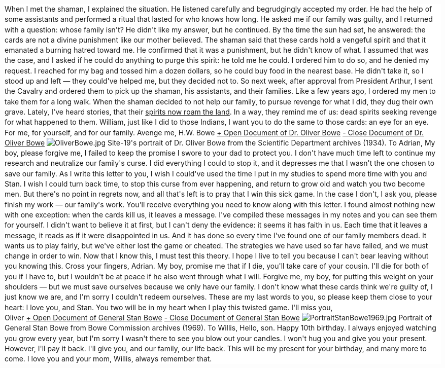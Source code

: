 When I met the shaman, I explained the situation. He listened carefully and begrudgingly accepted my order. He had the help of some assistants and performed a ritual that lasted for who knows how long. He asked me if our family was guilty, and I returned with a question: whose family isn't? He didn't like my answer, but he continued. By the time the sun had set, he answered: the cards are not a divine punishment like our mother believed. The shaman said that these cards hold a vengeful spirit and that it emanated a burning hatred toward me. He confirmed that it was a punishment, but he didn't know of what.
I assumed that was the case, and I asked if he could do anything to purge this spirit: he told me he could. I ordered him to do so, and he denied my request. I reached for my bag and tossed him a dozen dollars, so he could buy food in the nearest base. He didn't take it, so I stood up and left — they could've helped me, but they decided not to.
So next week, after approval from President Arthur, I sent the Cavalry and ordered them to pick up the shaman, his assistants, and their families. Like a few years ago, I ordered my men to take them for a long walk. When the shaman decided to not help our family, to pursue revenge for what I did, they dug their own grave. Lately, I've heard stories, that their [spirits now roam the land](https://scp-wiki.wikidot.com/scp-2750). In a way, they remind me of us: dead spirits seeking revenge for what happened to them.
William, just like I did to those Indians, I want you to do the same to those cards: an eye for an eye. For me, for yourself, and for our family.
Avenge me,
H.W. Bowe
[\+ Open Document of Dr. Oliver Bowe](javascript:;)
[\- Close Document of Dr. Oliver Bowe](javascript:;)
![OliverBowe.jpg](https://scp-wiki.wdfiles.com/local--files/fragment:scp-935-1/OliverBowe.jpg)
Site-19's portrait of Dr. Oliver Bowe from the Scientific Department archives (1934).
To Adrian,
My boy, please forgive me, I failed to keep the promise I swore to your dad to protect you. I don't have much time left to continue my research and neutralize our family's curse. I did everything I could to stop it, and it depresses me that I wasn't the one chosen to save our family.
As I write this letter to you, I wish I could've used the time I put in my studies to spend more time with you and Stan. I wish I could turn back time, to stop this curse from ever happening, and return to grow old and watch you two become men. But there's no point in regrets now, and all that's left is to pray that I win this sick game.
In the case I don't, I ask you, please finish my work — our family's work. You'll receive everything you need to know along with this letter. I found almost nothing new with one exception: when the cards kill us, it leaves a message. I've compiled these messages in my notes and you can see them for yourself. I didn't want to believe it at first, but I can't deny the evidence: it seems it has faith in us. Each time that it leaves a message, it reads as if it were disappointed in us. And it has done so every time I've found one of our family members dead.
It wants us to play fairly, but we've either lost the game or cheated. The strategies we have used so far have failed, and we must change in order to win. Now that I know this, I must test this theory. I hope I live to tell you because I can't bear leaving without you knowing this. Cross your fingers, Adrian.
My boy, promise me that if I die, you'll take care of your cousin. I'll die for both of you if I have to, but I wouldn't be at peace if he also went through what I will. Forgive me, my boy, for putting this weight on your shoulders — but we must save ourselves because we only have our family.
I don't know what these cards think we're guilty of, I just know we are, and I'm sorry I couldn't redeem ourselves. These are my last words to you, so please keep them close to your heart: I love you, and Stan. You two will be in my heart when I play this twisted game.
I'll miss you,  
Oliver
[\+ Open Document of General Stan Bowe](javascript:;)
[\- Close Document of General Stan Bowe](javascript:;)
![PortraitStanBowe1969.jpg](https://scp-wiki.wdfiles.com/local--files/fragment:scp-935-1/PortraitStanBowe1969.jpg)
Portrait of General Stan Bowe from Bowe Commission archives (1969).
To Willis,
Hello, son. Happy 10th birthday. I always enjoyed watching you grow every year, but I'm sorry I wasn't there to see you blow out your candles. I won't hug you and give you your present. However, I'll pay it back. I'll give you, and our family, our life back. This will be my present for your birthday, and many more to come. I love you and your mom, Willis, always remember that.